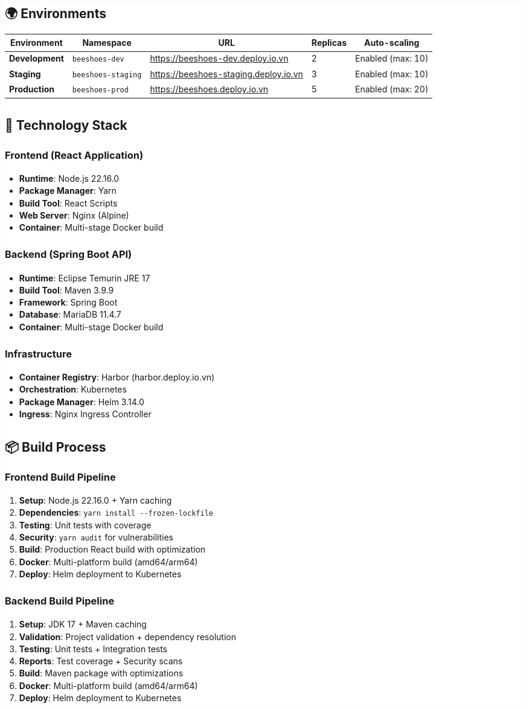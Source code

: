 ## 🌍 Environments

| Environment     | Namespace          | URL                                   | Replicas | Auto-scaling      |
| --------------- | ------------------ | ------------------------------------- | -------- | ----------------- |
| **Development** | `beeshoes-dev`     | https://beeshoes-dev.deploy.io.vn     | 2        | Enabled (max: 10) |
| **Staging**     | `beeshoes-staging` | https://beeshoes-staging.deploy.io.vn | 3        | Enabled (max: 10) |
| **Production**  | `beeshoes-prod`    | https://beeshoes.deploy.io.vn         | 5        | Enabled (max: 20) |

## 🔧 Technology Stack

### Frontend (React Application)

- **Runtime**: Node.js 22.16.0
- **Package Manager**: Yarn
- **Build Tool**: React Scripts
- **Web Server**: Nginx (Alpine)
- **Container**: Multi-stage Docker build

### Backend (Spring Boot API)

- **Runtime**: Eclipse Temurin JRE 17
- **Build Tool**: Maven 3.9.9
- **Framework**: Spring Boot
- **Database**: MariaDB 11.4.7
- **Container**: Multi-stage Docker build

### Infrastructure

- **Container Registry**: Harbor (harbor.deploy.io.vn)
- **Orchestration**: Kubernetes
- **Package Manager**: Helm 3.14.0
- **Ingress**: Nginx Ingress Controller

## 📦 Build Process

### Frontend Build Pipeline

1. **Setup**: Node.js 22.16.0 + Yarn caching
2. **Dependencies**: `yarn install --frozen-lockfile`
3. **Testing**: Unit tests with coverage
4. **Security**: `yarn audit` for vulnerabilities
5. **Build**: Production React build with optimization
6. **Docker**: Multi-platform build (amd64/arm64)
7. **Deploy**: Helm deployment to Kubernetes

### Backend Build Pipeline

1. **Setup**: JDK 17 + Maven caching
2. **Validation**: Project validation + dependency resolution
3. **Testing**: Unit tests + Integration tests
4. **Reports**: Test coverage + Security scans
5. **Build**: Maven package with optimizations
6. **Docker**: Multi-platform build (amd64/arm64)
7. **Deploy**: Helm deployment to Kubernetes
